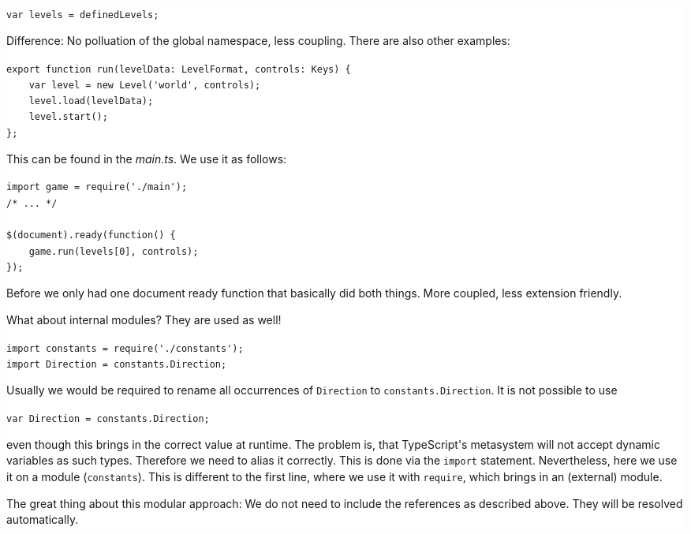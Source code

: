 	var levels = definedLevels;

Difference: No polluation of the global namespace, less coupling. There are also other examples:

	export function run(levelData: LevelFormat, controls: Keys) {
		var level = new Level('world', controls);
		level.load(levelData);
		level.start();
	};

This can be found in the *main.ts*. We use it as follows:

	import game = require('./main');
	/* ... */

	$(document).ready(function() {
		game.run(levels[0], controls);
	});

Before we only had one document ready function that basically did both things. More coupled, less extension friendly.

What about internal modules? They are used as well!

	import constants = require('./constants');
	import Direction = constants.Direction;

Usually we would be required to rename all occurrences of `Direction` to `constants.Direction`. It is not possible to use

	var Direction = constants.Direction;

even though this brings in the correct value at runtime. The problem is, that TypeScript's metasystem will not accept dynamic variables as such types. Therefore we need to alias it correctly. This is done via the `import` statement. Nevertheless, here we use it on a module (`constants`). This is different to the first line, where we use it with `require`, which brings in an (external) module.

The great thing about this modular approach: We do not need to include the references as described above. They will be resolved automatically.
